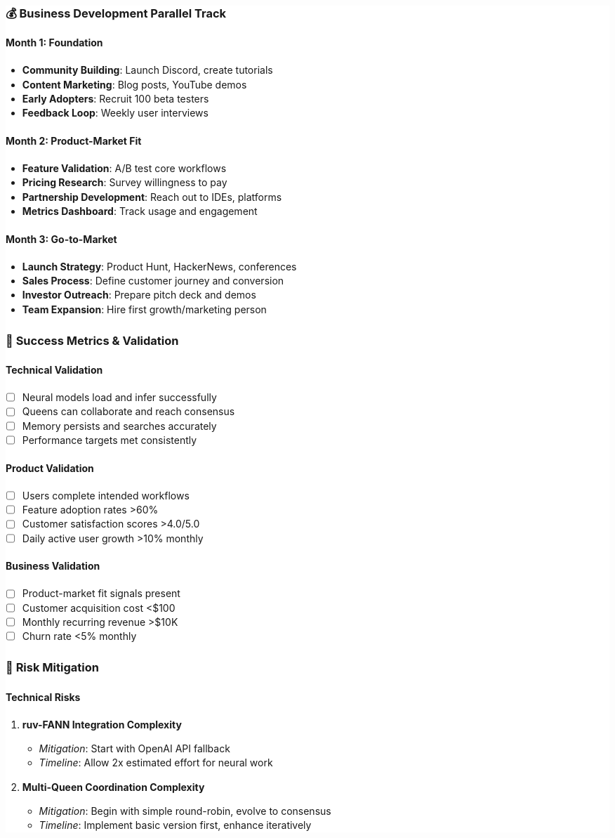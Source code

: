 ### 💰 **Business Development Parallel Track**

#### Month 1: Foundation
- **Community Building**: Launch Discord, create tutorials
- **Content Marketing**: Blog posts, YouTube demos
- **Early Adopters**: Recruit 100 beta testers
- **Feedback Loop**: Weekly user interviews

#### Month 2: Product-Market Fit
- **Feature Validation**: A/B test core workflows
- **Pricing Research**: Survey willingness to pay
- **Partnership Development**: Reach out to IDEs, platforms
- **Metrics Dashboard**: Track usage and engagement

#### Month 3: Go-to-Market
- **Launch Strategy**: Product Hunt, HackerNews, conferences
- **Sales Process**: Define customer journey and conversion
- **Investor Outreach**: Prepare pitch deck and demos
- **Team Expansion**: Hire first growth/marketing person

### 🎯 **Success Metrics & Validation**

#### Technical Validation
- [ ] Neural models load and infer successfully
- [ ] Queens can collaborate and reach consensus
- [ ] Memory persists and searches accurately
- [ ] Performance targets met consistently

#### Product Validation
- [ ] Users complete intended workflows
- [ ] Feature adoption rates >60%
- [ ] Customer satisfaction scores >4.0/5.0
- [ ] Daily active user growth >10% monthly

#### Business Validation
- [ ] Product-market fit signals present
- [ ] Customer acquisition cost <$100
- [ ] Monthly recurring revenue >$10K
- [ ] Churn rate <5% monthly

### 🚨 **Risk Mitigation**

#### Technical Risks
1. **ruv-FANN Integration Complexity**
   - *Mitigation*: Start with OpenAI API fallback
   - *Timeline*: Allow 2x estimated effort for neural work

2. **Multi-Queen Coordination Complexity**
   - *Mitigation*: Begin with simple round-robin, evolve to consensus
   - *Timeline*: Implement basic version first, enhance iteratively
